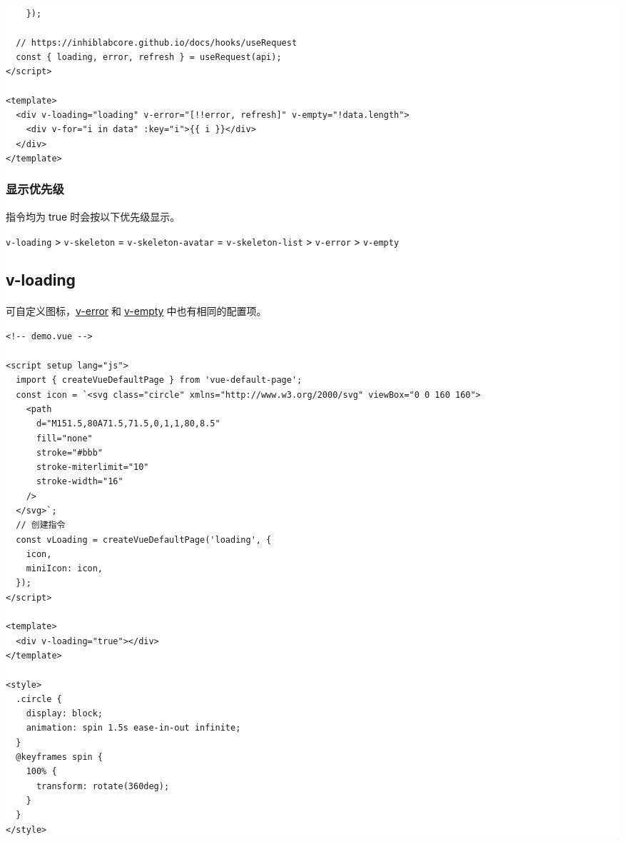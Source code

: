 ```vue
    });

  // https://inhiblabcore.github.io/docs/hooks/useRequest
  const { loading, error, refresh } = useRequest(api);
</script>

<template>
  <div v-loading="loading" v-error="[!!error, refresh]" v-empty="!data.length">
    <div v-for="i in data" :key="i">{{ i }}</div>
  </div>
</template>
```

### 显示优先级

指令均为 true 时会按以下优先级显示。

`v-loading` > `v-skeleton` = `v-skeleton-avatar` = `v-skeleton-list` > `v-error` > `v-empty`

## v-loading

可自定义图标，[v-error](#v-error) 和 [v-empty](#v-empty) 中也有相同的配置项。

```vue
<!-- demo.vue -->

<script setup lang="js">
  import { createVueDefaultPage } from 'vue-default-page';
  const icon = `<svg class="circle" xmlns="http://www.w3.org/2000/svg" viewBox="0 0 160 160">
    <path
      d="M151.5,80A71.5,71.5,0,1,1,80,8.5"
      fill="none"
      stroke="#bbb"
      stroke-miterlimit="10"
      stroke-width="16"
    />
  </svg>`;
  // 创建指令
  const vLoading = createVueDefaultPage('loading', {
    icon,
    miniIcon: icon,
  });
</script>

<template>
  <div v-loading="true"></div>
</template>

<style>
  .circle {
    display: block;
    animation: spin 1.5s ease-in-out infinite;
  }
  @keyframes spin {
    100% {
      transform: rotate(360deg);
    }
  }
</style>
```
